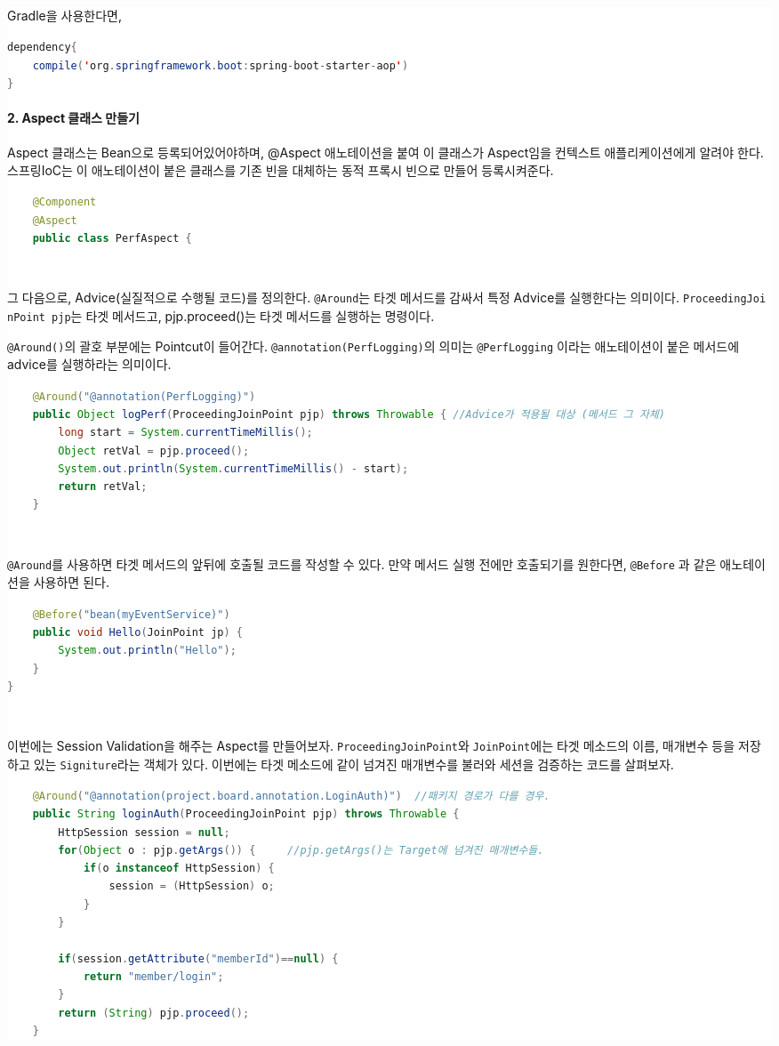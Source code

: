 Gradle을 사용한다면,

```java
dependency{
    compile('org.springframework.boot:spring-boot-starter-aop')
}
```

#### 2. Aspect 클래스 만들기

Aspect 클래스는 Bean으로 등록되어있어야하며, @Aspect 애노테이션을 붙여 이 클래스가 Aspect임을 컨텍스트 애플리케이션에게 알려야 한다. 스프링IoC는 이 애노테이션이 붙은 클래스를 기존 빈을 대체하는 동적 프록시 빈으로 만들어 등록시켜준다.

```java
	@Component
	@Aspect
	public class PerfAspect {
```

<br>

그 다음으로, Advice(실질적으로 수행될 코드)를 정의한다. `@Around`는 타겟 메서드를 감싸서 특정 Advice를 실행한다는 의미이다. `ProceedingJoinPoint pjp`는 타겟 메서드고, pjp.proceed()는 타겟 메서드를 실행하는 명령이다.

`@Around()`의 괄호 부분에는 Pointcut이 들어간다. `@annotation(PerfLogging)`의 의미는 `@PerfLogging` 이라는 애노테이션이 붙은 메서드에 advice를 실행하라는 의미이다.

```java
	@Around("@annotation(PerfLogging)")
	public Object logPerf(ProceedingJoinPoint pjp) throws Throwable { //Advice가 적용될 대상 (메서드 그 자체)
		long start = System.currentTimeMillis();
		Object retVal = pjp.proceed();
		System.out.println(System.currentTimeMillis() - start);
		return retVal;
	}
```

<br>

`@Around`를 사용하면 타겟 메서드의 앞뒤에 호출될 코드를 작성할 수 있다. 만약 메서드 실행 전에만 호출되기를 원한다면, `@Before` 과 같은 애노테이션을 사용하면 된다.

```java
	@Before("bean(myEventService)")
	public void Hello(JoinPoint jp) {
		System.out.println("Hello");
	}
}
```

<br>

이번에는 Session Validation을 해주는 Aspect를 만들어보자. `ProceedingJoinPoint`와 `JoinPoint`에는 타겟 메소드의 이름, 매개변수 등을 저장하고 있는 `Signiture`라는 객체가 있다. 이번에는 타겟 메소드에 같이 넘겨진 매개변수를 불러와 세션을 검증하는 코드를 살펴보자.

```java
	@Around("@annotation(project.board.annotation.LoginAuth)")	//패키지 경로가 다를 경우.
	public String loginAuth(ProceedingJoinPoint pjp) throws Throwable {
		HttpSession session = null;
		for(Object o : pjp.getArgs()) {		//pjp.getArgs()는 Target에 넘겨진 매개변수들.
			if(o instanceof HttpSession) {
				session = (HttpSession) o;
			}
		}
		
		if(session.getAttribute("memberId")==null) {
			return "member/login";
		}
		return (String) pjp.proceed();
	}
```
